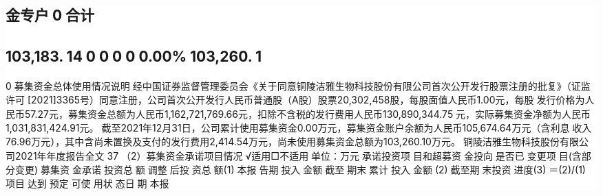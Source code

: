 金专户
0
合计
--
103,183.
14
0
0
0
0
0.00%
103,260.
1
--
0
募集资金总体使用情况说明
经中国证券监督管理委员会《关于同意铜陵洁雅生物科技股份有限公司首次公开发行股票注册的批复》（证监许可
[2021]3365号）同意注册，公司首次公开发行人民币普通股（A股）股票20,302,458股，每股面值人民币1.00元，每股
发行价格为人民币57.27元，募集资金总额为人民币1,162,721,769.66元，扣除不含税的发行费用人民币130,890,344.75
元，实际募集资金净额为人民币1,031,831,424.91元。
截至2021年12月31日，公司累计使用募集资金0.00万元，募集资金账户余额为人民币105,674.64万元（含利息
收入76.96万元），其中含尚未置换及支付的发行费用2,414.54万元，尚未使用募集资金总额为103,260.10万元。
铜陵洁雅生物科技股份有限公司2021年年度报告全文
37
（2）募集资金承诺项目情况
√适用□不适用
单位：万元
承诺投资项
目和超募资
金投向
是否已
变更项
目(含部
分变更)
募集资
金承诺
投资总
额
调整
后投
资总
额(1)
本报
告期
投入
金额
截至
期末
累计
投入
金额
(2)
截至期
末投资
进度(3)
＝(2)/(1)
项目
达到
预定
可使
用状
态日
期
本报